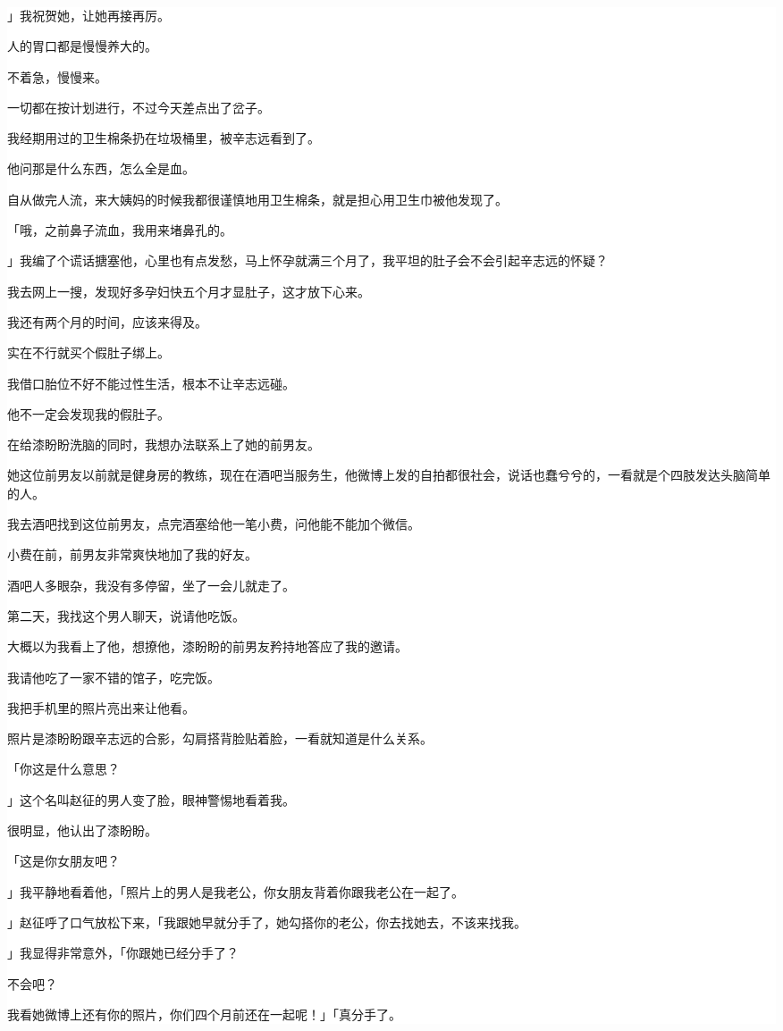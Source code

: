 」我祝贺她，让她再接再厉。

人的胃口都是慢慢养大的。

不着急，慢慢来。

一切都在按计划进行，不过今天差点出了岔子。

我经期用过的卫生棉条扔在垃圾桶里，被辛志远看到了。

他问那是什么东西，怎么全是血。

自从做完人流，来大姨妈的时候我都很谨慎地用卫生棉条，就是担心用卫生巾被他发现了。

「哦，之前鼻子流血，我用来堵鼻孔的。

」我编了个谎话搪塞他，心里也有点发愁，马上怀孕就满三个月了，我平坦的肚子会不会引起辛志远的怀疑？

我去网上一搜，发现好多孕妇快五个月才显肚子，这才放下心来。

我还有两个月的时间，应该来得及。

实在不行就买个假肚子绑上。

我借口胎位不好不能过性生活，根本不让辛志远碰。

他不一定会发现我的假肚子。

在给漆盼盼洗脑的同时，我想办法联系上了她的前男友。

她这位前男友以前就是健身房的教练，现在在酒吧当服务生，他微博上发的自拍都很社会，说话也蠢兮兮的，一看就是个四肢发达头脑简单的人。

我去酒吧找到这位前男友，点完酒塞给他一笔小费，问他能不能加个微信。

小费在前，前男友非常爽快地加了我的好友。

酒吧人多眼杂，我没有多停留，坐了一会儿就走了。

第二天，我找这个男人聊天，说请他吃饭。

大概以为我看上了他，想撩他，漆盼盼的前男友矜持地答应了我的邀请。

我请他吃了一家不错的馆子，吃完饭。

我把手机里的照片亮出来让他看。

照片是漆盼盼跟辛志远的合影，勾肩搭背脸贴着脸，一看就知道是什么关系。

「你这是什么意思？

」这个名叫赵征的男人变了脸，眼神警惕地看着我。

很明显，他认出了漆盼盼。

「这是你女朋友吧？

」我平静地看着他，「照片上的男人是我老公，你女朋友背着你跟我老公在一起了。

」赵征呼了口气放松下来，「我跟她早就分手了，她勾搭你的老公，你去找她去，不该来找我。

」我显得非常意外，「你跟她已经分手了？

不会吧？

我看她微博上还有你的照片，你们四个月前还在一起呢！」「真分手了。
